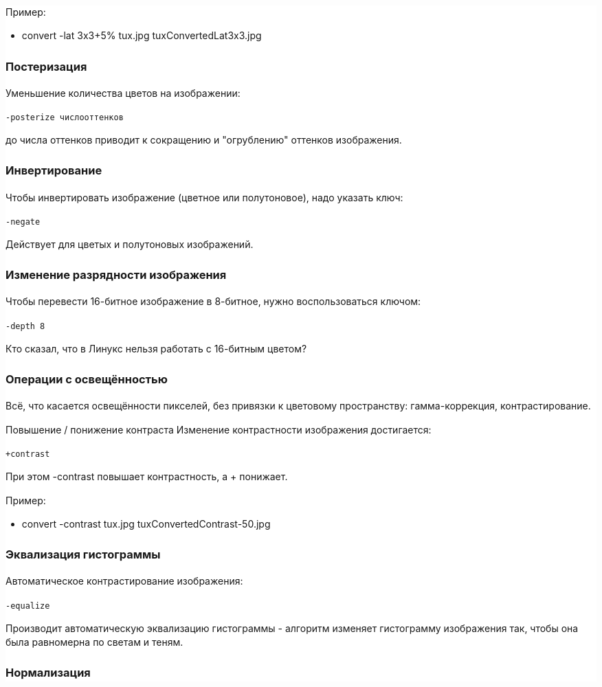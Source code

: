Пример: 

- convert -lat 3x3+5% tux.jpg tuxConvertedLat3x3.jpg


### Постеризация

Уменьшение количества цветов на изображении:
```
-posterize числооттенков
```
до числа оттенков приводит к сокращению и "огрублению" оттенков изображения.


### Инвертирование  

Чтобы инвертировать изображение (цветное или полутоновое), надо указать ключ:
```
-negate
```
Действует для цветых и полутоновых изображений.


### Изменение разрядности изображения

Чтобы перевести 16-битное изображение в 8-битное, нужно воспользоваться ключом:
```
-depth 8
```
Кто сказал, что в Линукс нельзя работать с 16-битным цветом?

### Операции с освещённостью

Всё, что касается освещённости пикселей, без привязки к цветовому пространству: гамма-коррекция, контрастирование.

Повышение / понижение контраста
Изменение контрастности изображения достигается:

```-contrast
+contrast
```
При этом -contrast повышает контрастность, а + понижает.

Пример: 

- convert -contrast tux.jpg tuxConvertedContrast-50.jpg

### Эквализация гистограммы

Автоматическое контрастирование изображения:
```
-equalize
```
Производит автоматическую эквализацию гистограммы - алгоритм изменяет гистограмму изображения так, чтобы она была равномерна по светам и теням.


### Нормализация

